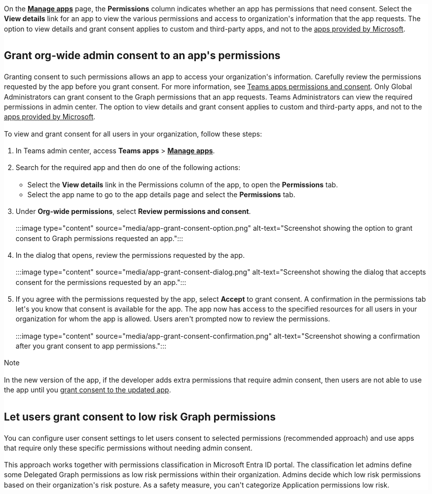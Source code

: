 On the [**Manage apps**](https://admin.teams.microsoft.com/policies/manage-apps) page, the **Permissions** column indicates whether an app has permissions that need consent. Select the **View details** link for an app to view the various permissions and access to organization's information that the app requests. The option to view details and grant consent applies to custom and third-party apps, and not to the [apps provided by Microsoft](apps-in-teams.md#types-of-teams-apps).

## Grant org-wide admin consent to an app's permissions

Granting consent to such permissions allows an app to access your organization's information. Carefully review the permissions requested by the app before you grant consent. For more information, see [Teams apps permissions and consent](app-permissions.md). Only Global Administrators can grant consent to the Graph permissions that an app requests. Teams Administrators can view the required permissions in admin center. The option to view details and grant consent applies to custom and third-party apps, and not to the [apps provided by Microsoft](apps-in-teams.md#types-of-teams-apps).

To view and grant consent for all users in your organization, follow these steps:

1. In Teams admin center, access **Teams apps** > **[Manage apps](https://admin.teams.microsoft.com/policies/manage-apps)**.

1. Search for the required app and then do one of the following actions:
    * Select the **View details** link in the Permissions column of the app, to open the **Permissions** tab.
    * Select the app name to go to the app details page and select the **Permissions** tab.

1. Under **Org-wide permissions**, select **Review permissions and consent**.

    :::image type="content" source="media/app-grant-consent-option.png" alt-text="Screenshot showing the option to grant consent to Graph permissions requested an app.":::

1. In the dialog that opens, review the permissions requested by the app.

    :::image type="content" source="media/app-grant-consent-dialog.png" alt-text="Screenshot showing the dialog that accepts consent for the permissions requested by an app.":::

1. If you agree with the permissions requested by the app, select **Accept** to grant consent. A confirmation in the permissions tab let's you know that consent is available for the app. The app now has access to the specified resources for all users in your organization for whom the app is allowed. Users aren't prompted now to review the permissions.

   :::image type="content" source="media/app-grant-consent-confirmation.png" alt-text="Screenshot showing a confirmation after you grant consent to app permissions.":::

> [!NOTE]
> In the new version of the app, if the developer adds extra permissions that require admin consent, then users are not able to use the app until you [grant consent to the updated app](#grant-consent-to-new-graph-permissions-after-an-app-update).

## Let users grant consent to low risk Graph permissions

You can configure user consent settings to let users consent to selected permissions (recommended approach) and use apps that require only these specific permissions without needing admin consent.

This approach works together with permissions classification in Microsoft Entra ID portal. The classification let admins define some Delegated Graph permissions as low risk permissions within their organization. Admins decide which low risk permissions based on their organization's risk posture. As a safety measure, you can't categorize Application permissions low risk.

